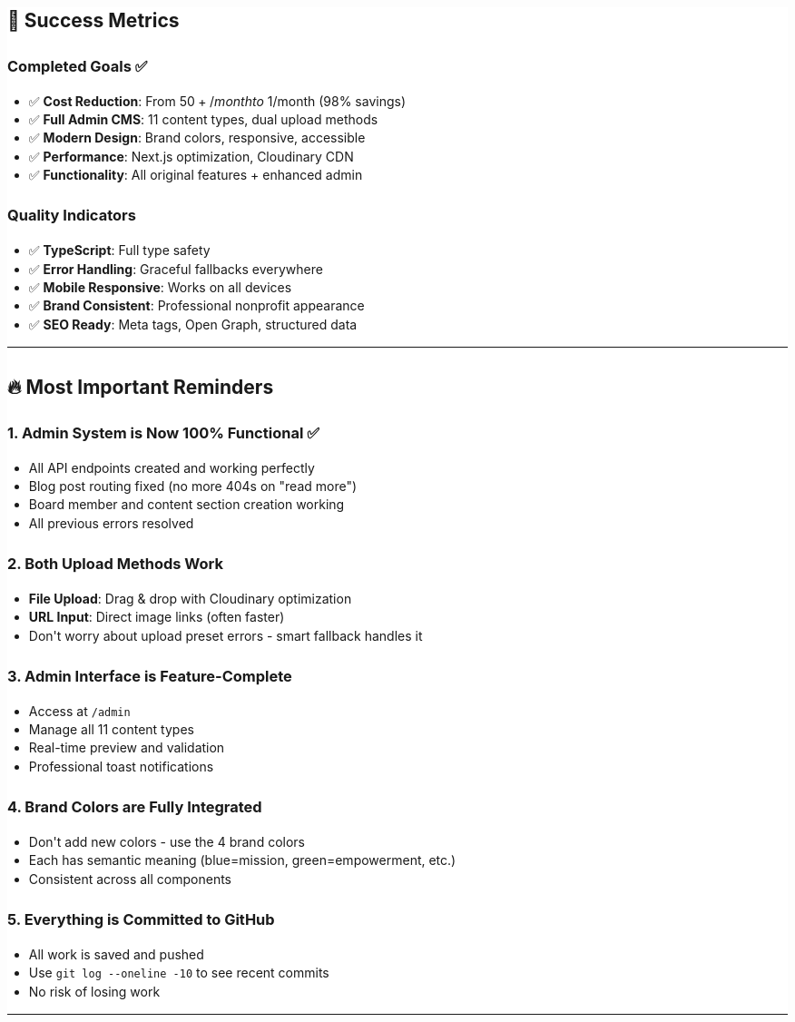 ## 🎯 **Success Metrics**

### **Completed Goals** ✅
- ✅ **Cost Reduction**: From $50+/month to ~$1/month (98% savings)
- ✅ **Full Admin CMS**: 11 content types, dual upload methods
- ✅ **Modern Design**: Brand colors, responsive, accessible
- ✅ **Performance**: Next.js optimization, Cloudinary CDN
- ✅ **Functionality**: All original features + enhanced admin

### **Quality Indicators**
- ✅ **TypeScript**: Full type safety
- ✅ **Error Handling**: Graceful fallbacks everywhere
- ✅ **Mobile Responsive**: Works on all devices
- ✅ **Brand Consistent**: Professional nonprofit appearance
- ✅ **SEO Ready**: Meta tags, Open Graph, structured data

---

## 🔥 **Most Important Reminders**

### **1. Admin System is Now 100% Functional** ✅
- All API endpoints created and working perfectly
- Blog post routing fixed (no more 404s on "read more")
- Board member and content section creation working
- All previous errors resolved

### **2. Both Upload Methods Work**
- **File Upload**: Drag & drop with Cloudinary optimization
- **URL Input**: Direct image links (often faster)
- Don't worry about upload preset errors - smart fallback handles it

### **3. Admin Interface is Feature-Complete**
- Access at `/admin` 
- Manage all 11 content types
- Real-time preview and validation
- Professional toast notifications

### **4. Brand Colors are Fully Integrated**
- Don't add new colors - use the 4 brand colors
- Each has semantic meaning (blue=mission, green=empowerment, etc.)
- Consistent across all components

### **5. Everything is Committed to GitHub**
- All work is saved and pushed
- Use `git log --oneline -10` to see recent commits
- No risk of losing work

---

